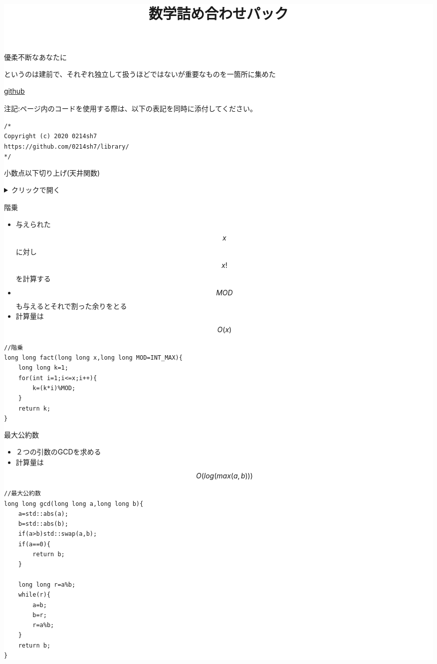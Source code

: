 ﻿---
title: "数学詰め合わせパック"
permalink: /posts/basic-math
writer: 0214sh7
layout: library
---

優柔不断なあなたに

というのは建前で、それぞれ独立して扱うほどではないが重要なものを一箇所に集めた

[github](https://github.com/0214sh7/procon-library/blob/master/math/basic%20math%20assortment.cpp)


注記:ページ内のコードを使用する際は、以下の表記を同時に添付してください。
~~~
/*
Copyright (c) 2020 0214sh7
https://github.com/0214sh7/library/
*/
~~~


小数点以下切り上げ(天井関数)

<details><summary>クリックで開く</summary></details>



階乗
- 与えられた$$x$$に対し$$x!$$を計算する
- $$MOD$$も与えるとそれで割った余りをとる
- 計算量は$$Ο(x)$$
~~~
//階乗
long long fact(long long x,long long MOD=INT_MAX){
    long long k=1;
    for(int i=1;i<=x;i++){
        k=(k*i)%MOD;
    }
    return k;
}
~~~

最大公約数
- ２つの引数のGCDを求める
- 計算量は$$O(log(max(a,b)))$$
~~~
//最大公約数
long long gcd(long long a,long long b){
    a=std::abs(a);
    b=std::abs(b);
    if(a>b)std::swap(a,b);
    if(a==0){
        return b;
    }
    
    long long r=a%b;
    while(r){
        a=b;
        b=r;
        r=a%b;
    }
    return b;
}
~~~
